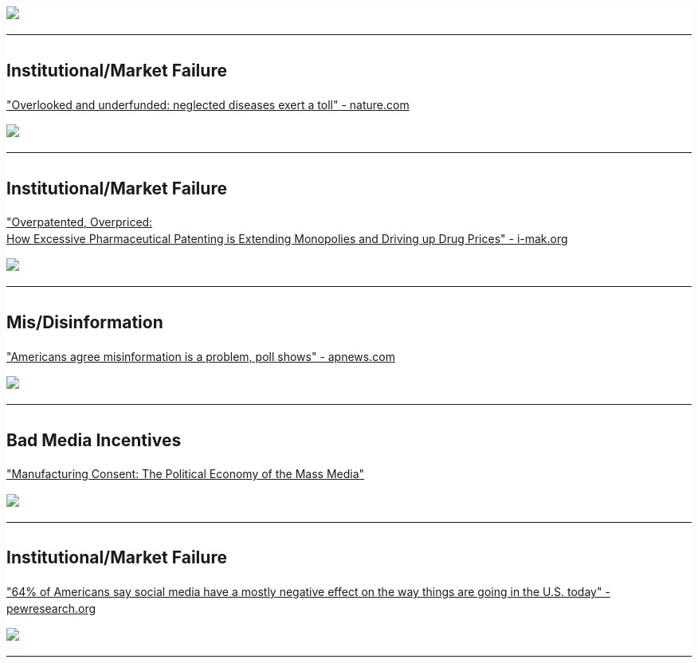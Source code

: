 ![](https://www.fordfoundation.org/media/3404/every-day-we-rely-on-digital-infrastructure-built-by-volunteers-what-happens-when-it-fails.jpg?crop=0.0000000000000001263187085796,0.12499999999999989,0,0&width=3200&height=1200&rnd=131562792710000000&cropmode=percentage)

---

## Institutional/Market Failure

["Overlooked and underfunded: neglected diseases exert a toll" - nature.com](https://www.nature.com/articles/d41586-021-02912-w)

![](https://media.nature.com/lw800/magazine-assets/d41586-021-02912-w/d41586-021-02912-w_19787472.jpg)

---

## Institutional/Market Failure

["Overpatented, Overpriced:<br>How Excessive Pharmaceutical Patenting is Extending Monopolies and Driving up Drug Prices" - i-mak.org](https://www.i-mak.org/wp-content/uploads/2018/08/I-MAK-Overpatented-Overpriced-Report.pdf)

![](/imak.100s.patents.totals-2-1024x1024.png)

---

## Mis/Disinformation

["Americans agree misinformation is a problem, poll shows" - apnews.com](https://apnews.com/article/coronavirus-pandemic-technology-business-health-misinformation-fbe9d09024d7b92e1600e411d5f931dd)

![](https://apnews.com/article/coronavirus-pandemic-technology-business-health-misinformation-fbe9d09024d7b92e1600e411d5f931dd/gallery/f86681ab0ef74b20b6e1b940e30ea53d)

---

## Bad Media Incentives

["Manufacturing Consent: The Political Economy of the Mass Media"](https://en.wikipedia.org/wiki/Manufacturing_Consent)

![](https://images-na.ssl-images-amazon.com/images/I/81hlE0zwKuL.jpg)

---

## Institutional/Market Failure

["64% of Americans say social media have a mostly negative effect on the way things are going in the U.S. today" - pewresearch.org](https://www.pewresearch.org/fact-tank/2020/10/15/64-of-americans-say-social-media-have-a-mostly-negative-effect-on-the-way-things-are-going-in-the-u-s-today/)

![](https://www.pewresearch.org/wp-content/uploads/2020/10/ft_2020.10.15_socialmediaeffect_01.png)

---

